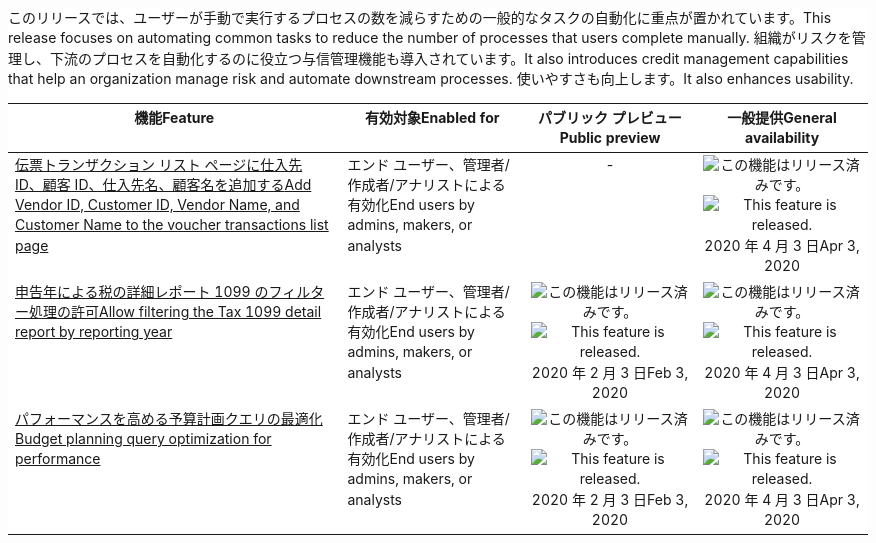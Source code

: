 <span data-ttu-id="eb96b-112">このリリースでは、ユーザーが手動で実行するプロセスの数を減らすための一般的なタスクの自動化に重点が置かれています。</span><span class="sxs-lookup"><span data-stu-id="eb96b-112">This release focuses on automating common tasks to reduce the number of processes that users complete manually.</span></span> <span data-ttu-id="eb96b-113">組織がリスクを管理し、下流のプロセスを自動化するのに役立つ与信管理機能も導入されています。</span><span class="sxs-lookup"><span data-stu-id="eb96b-113">It also introduces credit management capabilities that help an organization manage risk and automate downstream processes.</span></span> <span data-ttu-id="eb96b-114">使いやすさも向上します。</span><span class="sxs-lookup"><span data-stu-id="eb96b-114">It also enhances usability.</span></span>

 | <span data-ttu-id="eb96b-115">機能</span><span class="sxs-lookup"><span data-stu-id="eb96b-115">Feature</span></span>    | <span data-ttu-id="eb96b-116">有効対象</span><span class="sxs-lookup"><span data-stu-id="eb96b-116">Enabled for</span></span>    |  <span data-ttu-id="eb96b-117">パブリック プレビュー</span><span class="sxs-lookup"><span data-stu-id="eb96b-117">Public preview</span></span> | <span data-ttu-id="eb96b-118">一般提供</span><span class="sxs-lookup"><span data-stu-id="eb96b-118">General availability</span></span> |
 | ---------- | ---------- | :----------: |:----------: |
 | [<span data-ttu-id="eb96b-119">伝票トランザクション リスト ページに仕入先 ID、顧客 ID、仕入先名、顧客名を追加する</span><span class="sxs-lookup"><span data-stu-id="eb96b-119">Add Vendor ID, Customer ID, Vendor Name, and Customer Name to the voucher transactions list page</span></span>](add-vendor-id-customer-id-vendor-name-customer-name-voucher-transactions-list-page.md) | <span data-ttu-id="eb96b-120">エンド ユーザー、管理者/作成者/アナリストによる有効化</span><span class="sxs-lookup"><span data-stu-id="eb96b-120">End users by admins, makers, or analysts</span></span>  | -|<span data-ttu-id="eb96b-121">![この機能はリリース済みです。](/dynamics365-release-plan/media/green-checkmark.png "この機能はリリース済みです。")</span><span class="sxs-lookup"><span data-stu-id="eb96b-121">![This feature is released.](/dynamics365-release-plan/media/green-checkmark.png "This feature is released.")</span></span> <span data-ttu-id="eb96b-122">2020 年 4 月 3 日</span><span class="sxs-lookup"><span data-stu-id="eb96b-122">Apr 3, 2020</span></span> | 
 | [<span data-ttu-id="eb96b-123">申告年による税の詳細レポート 1099 のフィルター処理の許可</span><span class="sxs-lookup"><span data-stu-id="eb96b-123">Allow filtering the Tax 1099 detail report by reporting year</span></span>](allow-filtering-tax-1099-detail-report-reporting-year.md) | <span data-ttu-id="eb96b-124">エンド ユーザー、管理者/作成者/アナリストによる有効化</span><span class="sxs-lookup"><span data-stu-id="eb96b-124">End users by admins, makers, or analysts</span></span>  | <span data-ttu-id="eb96b-125">![この機能はリリース済みです。](/dynamics365-release-plan/media/green-checkmark.png "この機能はリリース済みです。")</span><span class="sxs-lookup"><span data-stu-id="eb96b-125">![This feature is released.](/dynamics365-release-plan/media/green-checkmark.png "This feature is released.")</span></span> <span data-ttu-id="eb96b-126">2020 年 2 月 3 日</span><span class="sxs-lookup"><span data-stu-id="eb96b-126">Feb 3, 2020</span></span>|<span data-ttu-id="eb96b-127">![この機能はリリース済みです。](/dynamics365-release-plan/media/green-checkmark.png "この機能はリリース済みです。")</span><span class="sxs-lookup"><span data-stu-id="eb96b-127">![This feature is released.](/dynamics365-release-plan/media/green-checkmark.png "This feature is released.")</span></span> <span data-ttu-id="eb96b-128">2020 年 4 月 3 日</span><span class="sxs-lookup"><span data-stu-id="eb96b-128">Apr 3, 2020</span></span> | 
 | [<span data-ttu-id="eb96b-129">パフォーマンスを高める予算計画クエリの最適化</span><span class="sxs-lookup"><span data-stu-id="eb96b-129">Budget planning query optimization for performance</span></span>](budget-planning-query-optimization-performance.md) | <span data-ttu-id="eb96b-130">エンド ユーザー、管理者/作成者/アナリストによる有効化</span><span class="sxs-lookup"><span data-stu-id="eb96b-130">End users by admins, makers, or analysts</span></span>  | <span data-ttu-id="eb96b-131">![この機能はリリース済みです。](/dynamics365-release-plan/media/green-checkmark.png "この機能はリリース済みです。")</span><span class="sxs-lookup"><span data-stu-id="eb96b-131">![This feature is released.](/dynamics365-release-plan/media/green-checkmark.png "This feature is released.")</span></span> <span data-ttu-id="eb96b-132">2020 年 2 月 3 日</span><span class="sxs-lookup"><span data-stu-id="eb96b-132">Feb 3, 2020</span></span>|<span data-ttu-id="eb96b-133">![この機能はリリース済みです。](/dynamics365-release-plan/media/green-checkmark.png "この機能はリリース済みです。")</span><span class="sxs-lookup"><span data-stu-id="eb96b-133">![This feature is released.](/dynamics365-release-plan/media/green-checkmark.png "This feature is released.")</span></span> <span data-ttu-id="eb96b-134">2020 年 4 月 3 日</span><span class="sxs-lookup"><span data-stu-id="eb96b-134">Apr 3, 2020</span></span> | 